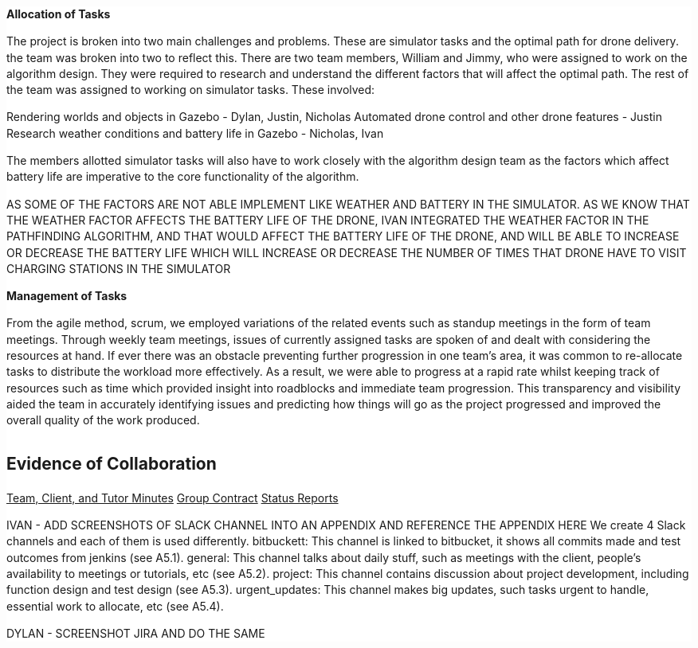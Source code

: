 **Allocation of Tasks**

The project is broken into two main challenges and problems. These are simulator tasks and the optimal path for drone delivery. the team was broken into two to reflect this. There are two team members, William and Jimmy, who were assigned to work on the algorithm design. They were required to research and understand the different factors that will affect the optimal path. The rest of the team was assigned to working on simulator tasks. These involved:

Rendering worlds and objects in Gazebo - Dylan, Justin, Nicholas
Automated drone control and other drone features - Justin
Research weather conditions and battery life in Gazebo - Nicholas, Ivan


The members allotted simulator tasks will also have to work closely with the algorithm design team as the factors which affect battery life are imperative to the core functionality of the algorithm.

AS SOME OF THE FACTORS ARE NOT ABLE IMPLEMENT LIKE WEATHER AND BATTERY IN THE SIMULATOR. AS WE KNOW THAT THE WEATHER FACTOR AFFECTS THE BATTERY LIFE OF THE DRONE, IVAN INTEGRATED THE WEATHER FACTOR IN THE PATHFINDING ALGORITHM, AND THAT WOULD AFFECT THE BATTERY LIFE OF THE DRONE, AND WILL BE ABLE TO INCREASE OR DECREASE THE BATTERY LIFE WHICH WILL INCREASE OR DECREASE THE NUMBER OF TIMES THAT DRONE HAVE TO VISIT CHARGING STATIONS IN THE SIMULATOR

**Management of Tasks**

From the agile method, scrum, we employed variations of the related events such as standup meetings in the form of team meetings. Through weekly team meetings, issues of currently assigned tasks are spoken of and dealt with considering the resources at hand. If ever there was an obstacle preventing further progression in one team’s area, it was common to re-allocate tasks to distribute the workload more effectively. As a result, we were able to progress at a rapid rate whilst keeping track of resources such as time which provided insight into roadblocks and immediate team progression. This transparency and visibility aided the team in accurately identifying issues and predicting how things will go as the project progressed and improved the overall quality of the work produced.

Evidence of Collaboration
-------------------------

[Team, Client, and Tutor Minutes](https://bitbucket.org/DylDupe/comp3888_t15a_group1/wiki/Minutes/Minutes)
[Group Contract](https://bytebucket.org/DylDupe/comp3888_t15a_group1/wiki/Group%20Contract_T15A_Group1.pdf?rev=e94c07fef00f1d05f9e731946286e6742efecd4c)
[Status Reports](https://bitbucket.org/DylDupe/comp3888_t15a_group1/wiki/browse/Weekly%20Status%20Report)

IVAN - ADD SCREENSHOTS OF SLACK CHANNEL INTO AN APPENDIX AND REFERENCE THE APPENDIX HERE
We create 4 Slack channels and each of them is used differently.
bitbuckett: This channel is linked to bitbucket, it shows all commits made and test outcomes from jenkins (see A5.1).
general: This channel talks about daily stuff, such as meetings with the client, people’s availability to meetings or tutorials, etc (see A5.2).
project:  This channel contains discussion about project development, including function design and test design (see A5.3).
urgent_updates: This channel makes big updates, such tasks urgent to handle, essential work to allocate, etc (see A5.4).



DYLAN - SCREENSHOT JIRA AND DO THE SAME
